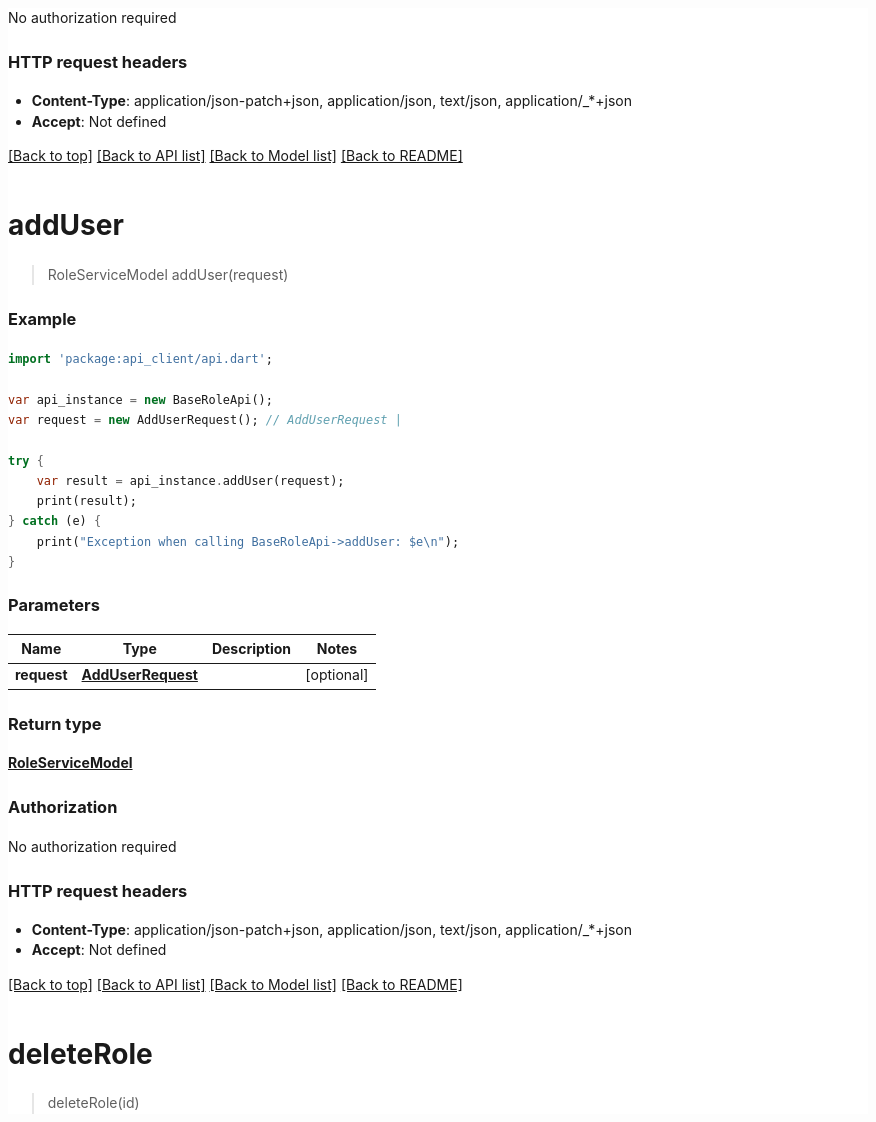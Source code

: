 No authorization required

### HTTP request headers

 - **Content-Type**: application/json-patch+json, application/json, text/json, application/_*+json
 - **Accept**: Not defined

[[Back to top]](#) [[Back to API list]](../README.md#documentation-for-api-endpoints) [[Back to Model list]](../README.md#documentation-for-models) [[Back to README]](../README.md)

# **addUser**
> RoleServiceModel addUser(request)



### Example 
```dart
import 'package:api_client/api.dart';

var api_instance = new BaseRoleApi();
var request = new AddUserRequest(); // AddUserRequest | 

try { 
    var result = api_instance.addUser(request);
    print(result);
} catch (e) {
    print("Exception when calling BaseRoleApi->addUser: $e\n");
}
```

### Parameters

Name | Type | Description  | Notes
------------- | ------------- | ------------- | -------------
 **request** | [**AddUserRequest**](AddUserRequest.md)|  | [optional] 

### Return type

[**RoleServiceModel**](RoleServiceModel.md)

### Authorization

No authorization required

### HTTP request headers

 - **Content-Type**: application/json-patch+json, application/json, text/json, application/_*+json
 - **Accept**: Not defined

[[Back to top]](#) [[Back to API list]](../README.md#documentation-for-api-endpoints) [[Back to Model list]](../README.md#documentation-for-models) [[Back to README]](../README.md)

# **deleteRole**
> deleteRole(id)
